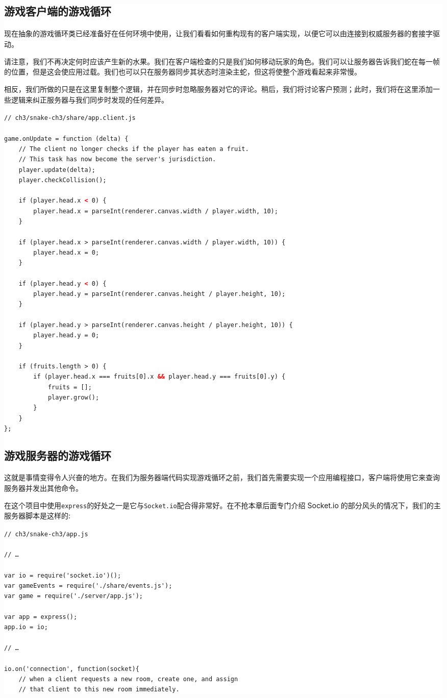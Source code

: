 ## 游戏客户端的游戏循环

现在抽象的游戏循环类已经准备好在任何环境中使用，让我们看看如何重构现有的客户端实现，以便它可以由连接到权威服务器的套接字驱动。

请注意，我们不再决定何时应该产生新的水果。我们在客户端检查的只是我们如何移动玩家的角色。我们可以让服务器告诉我们蛇在每一帧的位置，但是这会使应用过载。我们也可以只在服务器同步其状态时渲染主蛇，但这将使整个游戏看起来非常慢。

相反，我们所做的只是在这里复制整个逻辑，并在同步时忽略服务器对它的评论。稍后，我们将讨论客户预测；此时，我们将在这里添加一些逻辑来纠正服务器与我们同步时发现的任何差异。

```html
// ch3/snake-ch3/share/app.client.js

game.onUpdate = function (delta) {
    // The client no longer checks if the player has eaten a fruit.
    // This task has now become the server's jurisdiction.
    player.update(delta);
    player.checkCollision();

    if (player.head.x < 0) {
        player.head.x = parseInt(renderer.canvas.width / player.width, 10);
    }

    if (player.head.x > parseInt(renderer.canvas.width / player.width, 10)) {
        player.head.x = 0;
    }

    if (player.head.y < 0) {
        player.head.y = parseInt(renderer.canvas.height / player.height, 10);
    }

    if (player.head.y > parseInt(renderer.canvas.height / player.height, 10)) {
        player.head.y = 0;
    }

    if (fruits.length > 0) {
        if (player.head.x === fruits[0].x && player.head.y === fruits[0].y) {
            fruits = [];
            player.grow();
        }
    }
};
```

## 游戏服务器的游戏循环

这就是事情变得令人兴奋的地方。在我们为服务器端代码实现游戏循环之前，我们首先需要实现一个应用编程接口，客户端将使用它来查询服务器并发出其他命令。

在这个项目中使用`express`的好处之一是它与`Socket.io`配合得非常好。在不抢本章后面专门介绍 Socket.io 的部分风头的情况下，我们的主服务器脚本是这样的:

```html
// ch3/snake-ch3/app.js

// …

var io = require('socket.io')();
var gameEvents = require('./share/events.js');
var game = require('./server/app.js');

var app = express();
app.io = io;

// …

io.on('connection', function(socket){
    // when a client requests a new room, create one, and assign
    // that client to this new room immediately.
```